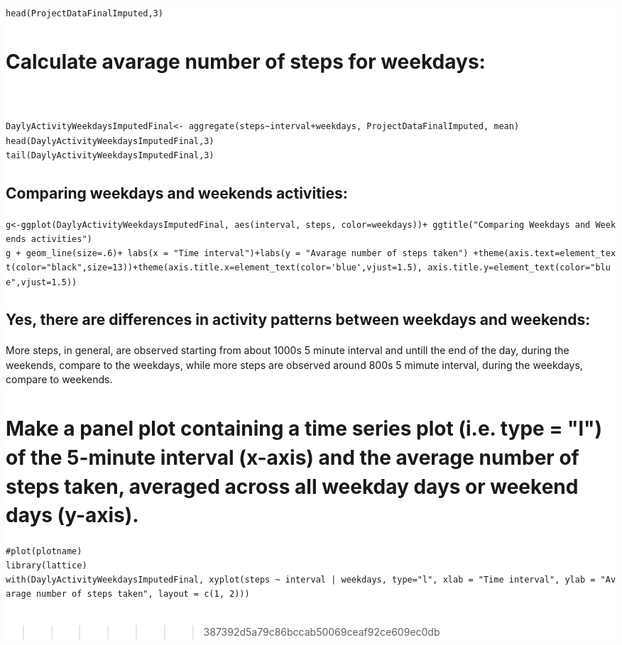 ```{r chunk23, echo=TRUE}
head(ProjectDataFinalImputed,3)
```

# Calculate avarage number of steps for weekdays:

```{r chunk24, echo=TRUE}


DaylyActivityWeekdaysImputedFinal<- aggregate(steps~interval+weekdays, ProjectDataFinalImputed, mean)
head(DaylyActivityWeekdaysImputedFinal,3)
tail(DaylyActivityWeekdaysImputedFinal,3)
```

## Comparing weekdays and weekends activities:

```{r chunk25, echo=TRUE}
g<-ggplot(DaylyActivityWeekdaysImputedFinal, aes(interval, steps, color=weekdays))+ ggtitle("Comparing Weekdays and Weekends activities")
g + geom_line(size=.6)+ labs(x = "Time interval")+labs(y = "Avarage number of steps taken") +theme(axis.text=element_text(color="black",size=13))+theme(axis.title.x=element_text(color='blue',vjust=1.5), axis.title.y=element_text(color="blue",vjust=1.5))

```


##  Yes, there are differences in activity patterns between weekdays and weekends:
More steps, in general, are observed starting from about 1000s 5 minute interval and untill the end of the day, during the weekends, compare to the weekdays, while more steps are observed around 800s 5 mimute interval, during the weekdays, compare to weekends.

# Make a panel plot containing a time series plot (i.e. type = "l") of the 5-minute interval (x-axis) and the average number of steps taken, averaged across all weekday days or weekend days (y-axis).  

```{r chunk26, echo=TRUE}
#plot(plotname)
library(lattice)
with(DaylyActivityWeekdaysImputedFinal, xyplot(steps ~ interval | weekdays, type="l", xlab = "Time interval", ylab = "Avarage number of steps taken", layout = c(1, 2)))
 
```
 

 
>>>>>>> 387392d5a79c86bccab50069ceaf92ce609ec0db

